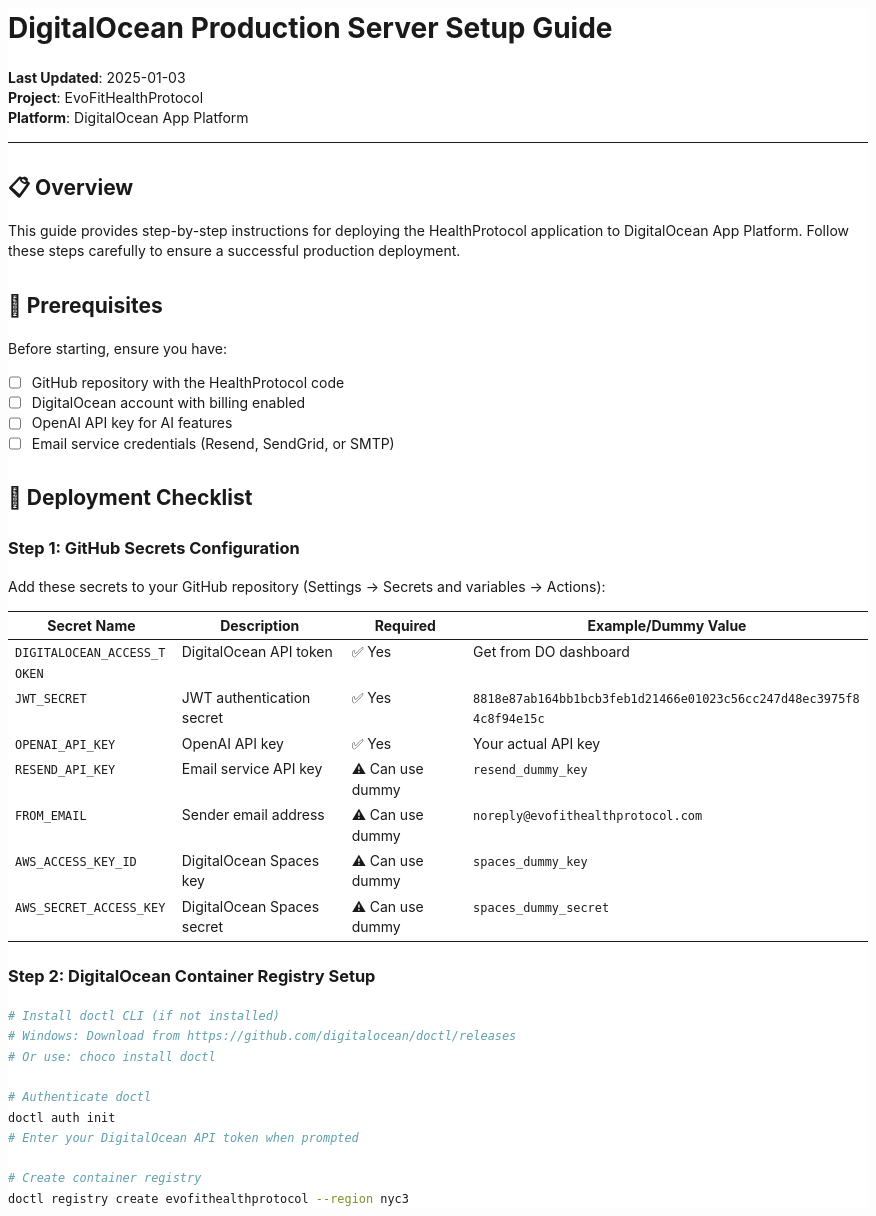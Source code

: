 # DigitalOcean Production Server Setup Guide

**Last Updated**: 2025-01-03  
**Project**: EvoFitHealthProtocol  
**Platform**: DigitalOcean App Platform

---

## 📋 Overview

This guide provides step-by-step instructions for deploying the HealthProtocol application to DigitalOcean App Platform. Follow these steps carefully to ensure a successful production deployment.

## 🔐 Prerequisites

Before starting, ensure you have:
- [ ] GitHub repository with the HealthProtocol code
- [ ] DigitalOcean account with billing enabled
- [ ] OpenAI API key for AI features
- [ ] Email service credentials (Resend, SendGrid, or SMTP)

## 📝 Deployment Checklist

### Step 1: GitHub Secrets Configuration

Add these secrets to your GitHub repository (Settings → Secrets and variables → Actions):

| Secret Name | Description | Required | Example/Dummy Value |
|------------|-------------|----------|-------------------|
| `DIGITALOCEAN_ACCESS_TOKEN` | DigitalOcean API token | ✅ Yes | Get from DO dashboard |
| `JWT_SECRET` | JWT authentication secret | ✅ Yes | `8818e87ab164bb1bcb3feb1d21466e01023c56cc247d48ec3975f84c8f94e15c` |
| `OPENAI_API_KEY` | OpenAI API key | ✅ Yes | Your actual API key |
| `RESEND_API_KEY` | Email service API key | ⚠️ Can use dummy | `resend_dummy_key` |
| `FROM_EMAIL` | Sender email address | ⚠️ Can use dummy | `noreply@evofithealthprotocol.com` |
| `AWS_ACCESS_KEY_ID` | DigitalOcean Spaces key | ⚠️ Can use dummy | `spaces_dummy_key` |
| `AWS_SECRET_ACCESS_KEY` | DigitalOcean Spaces secret | ⚠️ Can use dummy | `spaces_dummy_secret` |

### Step 2: DigitalOcean Container Registry Setup

```bash
# Install doctl CLI (if not installed)
# Windows: Download from https://github.com/digitalocean/doctl/releases
# Or use: choco install doctl

# Authenticate doctl
doctl auth init
# Enter your DigitalOcean API token when prompted

# Create container registry
doctl registry create evofithealthprotocol --region nyc3
```
